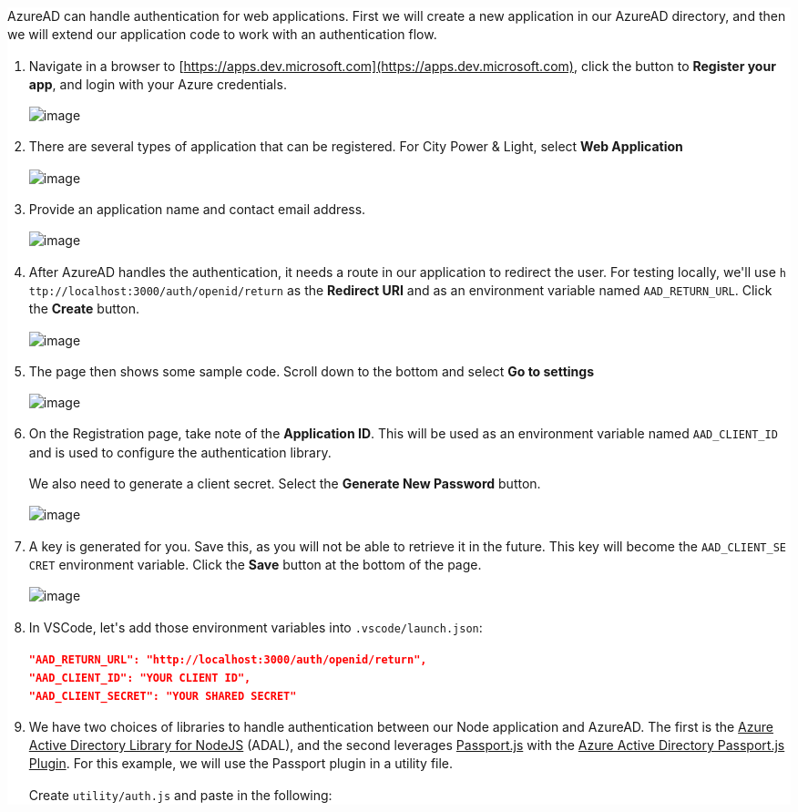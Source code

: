 AzureAD can handle authentication for web applications. First we will create a new application in our AzureAD directory, and then we will extend our application code to work with an authentication flow. 

1. Navigate in a browser to [https://apps.dev.microsoft.com](https://apps.dev.microsoft.com), click the button to **Register your app**, and login with your Azure credentials.

    ![image](./media/image-001.png)

1. There are several types of application that can be registered.  For City Power & Light, select **Web Application**

    ![image](./media/image-002.png)

1. Provide an application name and contact email address.

    ![image](./media/image-003.png)

1. After AzureAD handles the authentication, it needs a route in our application to redirect the user.  For testing locally, we'll use `http://localhost:3000/auth/openid/return` as the **Redirect URI** and as an environment variable named `AAD_RETURN_URL`.  Click the **Create** button. 

    ![image](./media/image-004.png)

1. The page then shows some sample code. Scroll down to the bottom and select **Go to settings**

    ![image](./media/image-005.png)

1. On the Registration page, take note of the **Application ID**. This will be used as an environment variable named `AAD_CLIENT_ID` and is used to configure the authentication library.  

    We also need to generate a client secret. Select the **Generate New Password** button.

    ![image](./media/image-006.png)

1. A key is generated for you. Save this, as you will not be able to retrieve it in the future. This key will become the `AAD_CLIENT_SECRET` environment variable. Click the **Save** button at the bottom of the page.

    ![image](./media/image-007.png)

1. In VSCode, let's add those environment variables into `.vscode/launch.json`:

    ```json
    "AAD_RETURN_URL": "http://localhost:3000/auth/openid/return",
    "AAD_CLIENT_ID": "YOUR CLIENT ID",
    "AAD_CLIENT_SECRET": "YOUR SHARED SECRET"
    ```
1. We have two choices of libraries to handle authentication between our Node application and AzureAD. The first is the [Azure Active Directory Library for NodeJS](https://github.com/AzureAD/azure-activedirectory-library-for-nodejs) (ADAL), and the second leverages [Passport.js](http://passportjs.org/) with the [Azure Active Directory Passport.js Plugin](https://github.com/AzureAD/passport-azure-ad).  For this example, we will use the Passport plugin in a utility file.    

    Create `utility/auth.js` and paste in the following:
